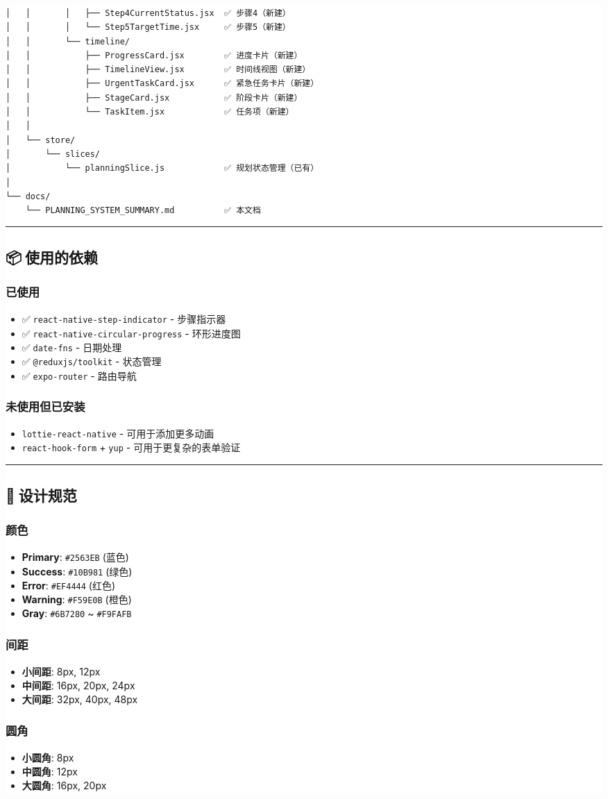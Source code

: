 ```
│   │       │   ├── Step4CurrentStatus.jsx  ✅ 步骤4（新建）
│   │       │   └── Step5TargetTime.jsx     ✅ 步骤5（新建）
│   │       └── timeline/
│   │           ├── ProgressCard.jsx        ✅ 进度卡片（新建）
│   │           ├── TimelineView.jsx        ✅ 时间线视图（新建）
│   │           ├── UrgentTaskCard.jsx      ✅ 紧急任务卡片（新建）
│   │           ├── StageCard.jsx           ✅ 阶段卡片（新建）
│   │           └── TaskItem.jsx            ✅ 任务项（新建）
│   │
│   └── store/
│       └── slices/
│           └── planningSlice.js            ✅ 规划状态管理（已有）
│
└── docs/
    └── PLANNING_SYSTEM_SUMMARY.md          ✅ 本文档
```

---

## 📦 使用的依赖

### 已使用
- ✅ `react-native-step-indicator` - 步骤指示器
- ✅ `react-native-circular-progress` - 环形进度图
- ✅ `date-fns` - 日期处理
- ✅ `@reduxjs/toolkit` - 状态管理
- ✅ `expo-router` - 路由导航

### 未使用但已安装
- `lottie-react-native` - 可用于添加更多动画
- `react-hook-form` + `yup` - 可用于更复杂的表单验证

---

## 🎨 设计规范

### 颜色
- **Primary**: `#2563EB` (蓝色)
- **Success**: `#10B981` (绿色)
- **Error**: `#EF4444` (红色)
- **Warning**: `#F59E0B` (橙色)
- **Gray**: `#6B7280` ~ `#F9FAFB`

### 间距
- **小间距**: 8px, 12px
- **中间距**: 16px, 20px, 24px
- **大间距**: 32px, 40px, 48px

### 圆角
- **小圆角**: 8px
- **中圆角**: 12px
- **大圆角**: 16px, 20px
